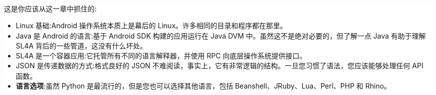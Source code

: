 这是你应该从这一章中抓住的:

*   Linux 基础:Android 操作系统本质上是幕后的 Linux。许多相同的目录和程序都在那里。
*   Java 是 Android 的语言:基于 Android SDK 构建的应用运行在 Java DVM 中。虽然这不是绝对必要的，但了解一点 Java 有助于理解 SL4A 背后的一些管道，这没有什么坏处。
*   SL4A 是一个容器应用:它托管所有不同的语言解释器，并使用 RPC 向底层操作系统提供接口。
*   JSON 是传递数据的方式:格式良好的 JSON 不难阅读，事实上，它有非常逻辑的结构。一旦您习惯了语法，您应该能够处理任何 API 函数。
*   **语言选项**:虽然 Python 是最流行的，但是您也可以选择其他语言，包括 Beanshell、JRuby、Lua、Perl、PHP 和 Rhino。